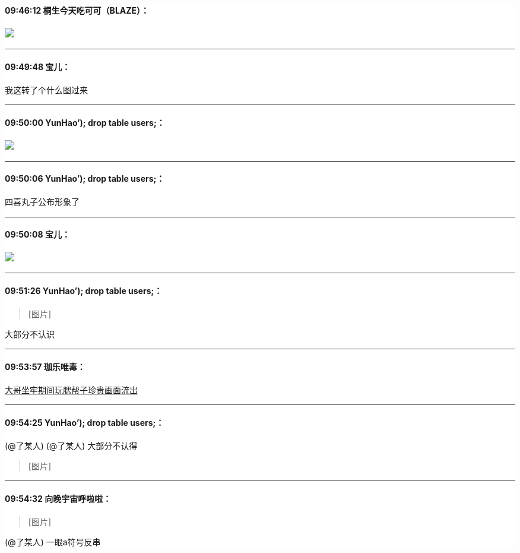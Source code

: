 #### 09:46:12  桐生今天吃可可（BLAZE）：

![](http://gchat.qpic.cn/gchatpic_new/907671462/614391357-3000352957-5D7DD4C71A82B80B48B8FC978BAC9A08/0?term=2")

*****

#### 09:49:48  宝儿：

我这转了个什么图过来

*****

#### 09:50:00  YunHao’); drop table users;：

![](http://gchat.qpic.cn/gchatpic_new/544923899/614391357-2962125239-DD27FA50590120189483E4DA10EABD44/0?term=2")

*****

#### 09:50:06  YunHao’); drop table users;：

四喜丸子公布形象了

*****

#### 09:50:08  宝儿：

![](http://gchat.qpic.cn/gchatpic_new/408571123/614391357-2155595408-3386110C8234526ED367032392A1CF95/0?term=2")

*****

#### 09:51:26  YunHao’); drop table users;：

<blockquote>[图片]</blockquote>
 大部分不认识

*****

#### 09:53:57  珈乐唯毒：

 [大哥坐牢期间玩腮帮子珍贵画面流出](https://b23.tv/iTorbzS?share_medium=android&share_source=qq&bbid=XY6A2D76640E190DEAD046AF6842FA567F3F7&ts=1641261235523)

*****

#### 09:54:25  YunHao’); drop table users;：

(@了某人)  (@了某人)  大部分不认得<blockquote>[图片]</blockquote>
 

*****

#### 09:54:32  向晚宇宙呼啦啦：

<blockquote>[图片]</blockquote>
 (@了某人)  一眼a符号反串
